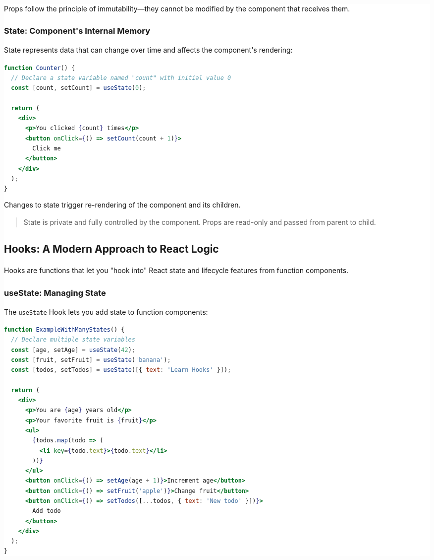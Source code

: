 Props follow the principle of immutability—they cannot be modified by the component that receives them.

### State: Component's Internal Memory

State represents data that can change over time and affects the component's rendering:

```jsx
function Counter() {
  // Declare a state variable named "count" with initial value 0
  const [count, setCount] = useState(0);
  
  return (
    <div>
      <p>You clicked {count} times</p>
      <button onClick={() => setCount(count + 1)}>
        Click me
      </button>
    </div>
  );
}
```

Changes to state trigger re-rendering of the component and its children.

> State is private and fully controlled by the component. Props are read-only and passed from parent to child.

## Hooks: A Modern Approach to React Logic

Hooks are functions that let you "hook into" React state and lifecycle features from function components.

### useState: Managing State

The `useState` Hook lets you add state to function components:

```jsx
function ExampleWithManyStates() {
  // Declare multiple state variables
  const [age, setAge] = useState(42);
  const [fruit, setFruit] = useState('banana');
  const [todos, setTodos] = useState([{ text: 'Learn Hooks' }]);
  
  return (
    <div>
      <p>You are {age} years old</p>
      <p>Your favorite fruit is {fruit}</p>
      <ul>
        {todos.map(todo => (
          <li key={todo.text}>{todo.text}</li>
        ))}
      </ul>
      <button onClick={() => setAge(age + 1)}>Increment age</button>
      <button onClick={() => setFruit('apple')}>Change fruit</button>
      <button onClick={() => setTodos([...todos, { text: 'New todo' }])}>
        Add todo
      </button>
    </div>
  );
}
```
